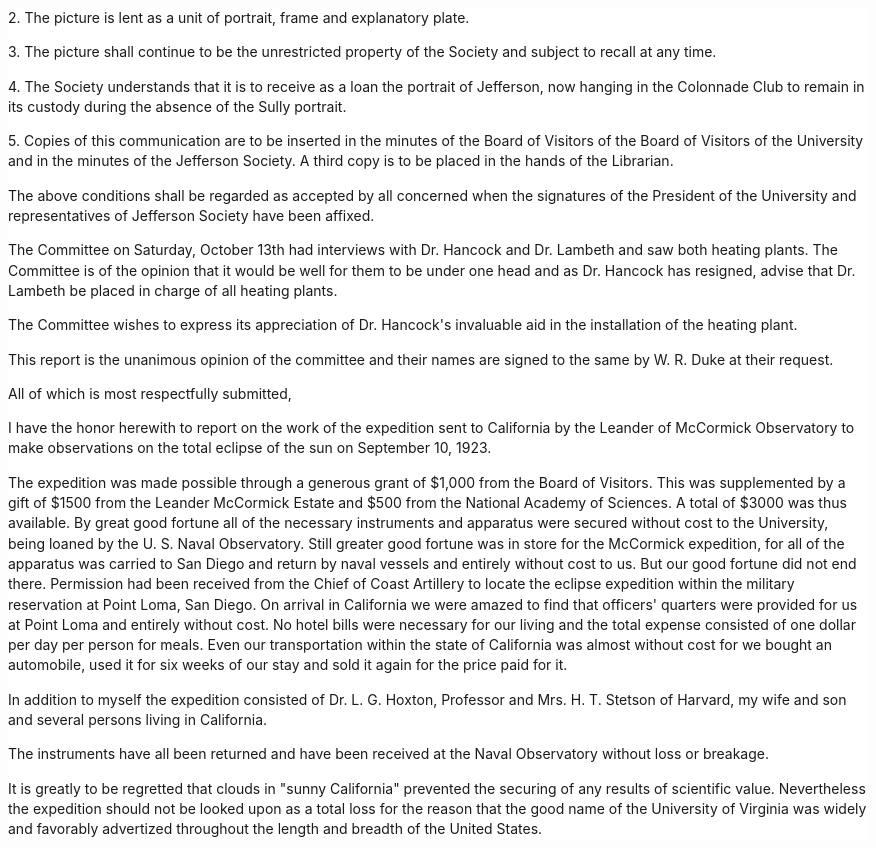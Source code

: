 2\. The picture is lent as a unit of portrait, frame and explanatory plate.

3\. The picture shall continue to be the unrestricted property of the Society and subject to recall at any time.

4\. The Society understands that it is to receive as a loan the portrait of Jefferson, now hanging in the Colonnade Club to remain in its custody during the absence of the Sully portrait.

5\. Copies of this communication are to be inserted in the minutes of the Board of Visitors of the Board of Visitors of the University and in the minutes of the Jefferson Society. A third copy is to be placed in the hands of the Librarian.

The above conditions shall be regarded as accepted by all concerned when the signatures of the President of the University and representatives of Jefferson Society have been affixed.

The Committee on Saturday, October 13th had interviews with Dr. Hancock and Dr. Lambeth and saw both heating plants. The Committee is of the opinion that it would be well for them to be under one head and as Dr. Hancock has resigned, advise that Dr. Lambeth be placed in charge of all heating plants.

The Committee wishes to express its appreciation of Dr. Hancock's invaluable aid in the installation of the heating plant.

This report is the unanimous opinion of the committee and their names are signed to the same by W. R. Duke at their request.

All of which is most respectfully submitted,

I have the honor herewith to report on the work of the expedition sent to California by the Leander of McCormick Observatory to make observations on the total eclipse of the sun on September 10, 1923.

The expedition was made possible through a generous grant of $1,000 from the Board of Visitors. This was supplemented by a gift of $1500 from the Leander McCormick Estate and $500 from the National Academy of Sciences. A total of $3000 was thus available. By great good fortune all of the necessary instruments and apparatus were secured without cost to the University, being loaned by the U. S. Naval Observatory. Still greater good fortune was in store for the McCormick expedition, for all of the apparatus was carried to San Diego and return by naval vessels and entirely without cost to us. But our good fortune did not end there. Permission had been received from the Chief of Coast Artillery to locate the eclipse expedition within the military reservation at Point Loma, San Diego. On arrival in California we were amazed to find that officers' quarters were provided for us at Point Loma and entirely without cost. No hotel bills were necessary for our living and the total expense consisted of one dollar per day per person for meals. Even our transportation within the state of California was almost without cost for we bought an automobile, used it for six weeks of our stay and sold it again for the price paid for it.

In addition to myself the expedition consisted of Dr. L. G. Hoxton, Professor and Mrs. H. T. Stetson of Harvard, my wife and son and several persons living in California.

The instruments have all been returned and have been received at the Naval Observatory without loss or breakage.

It is greatly to be regretted that clouds in "sunny California" prevented the securing of any results of scientific value. Nevertheless the expedition should not be looked upon as a total loss for the reason that the good name of the University of Virginia was widely and favorably advertized throughout the length and breadth of the United States.
